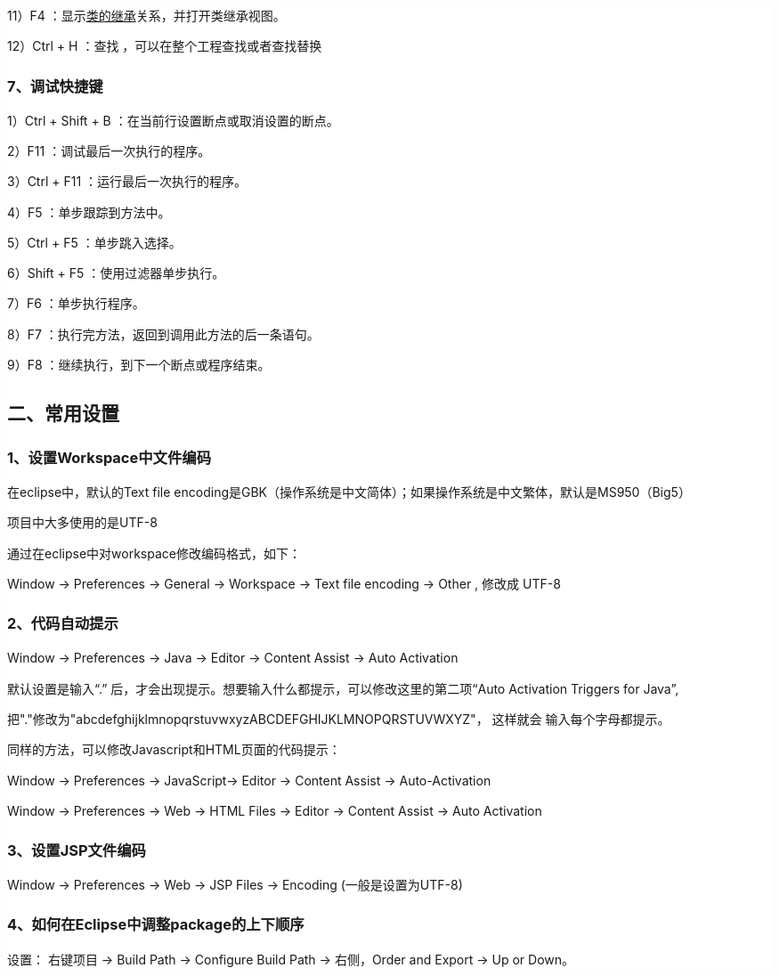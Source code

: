 11）F4 ：显示[类的继承](https://so.csdn.net/so/search?q=%E7%B1%BB%E7%9A%84%E7%BB%A7%E6%89%BF&spm=1001.2101.3001.7020)关系，并打开类继承视图。

12）Ctrl + H ：查找 ，可以在整个工程查找或者查找替换

### 7、调试快捷键

1）Ctrl + Shift + B ：在当前行设置断点或取消设置的断点。

2）F11 ：调试最后一次执行的程序。

3）Ctrl + F11 ：运行最后一次执行的程序。

4）F5 ：单步跟踪到方法中。

5）Ctrl + F5 ：单步跳入选择。

6）Shift + F5 ：使用过滤器单步执行。

7）F6 ：单步执行程序。

8）F7 ：执行完方法，返回到调用此方法的后一条语句。

9）F8 ：继续执行，到下一个断点或程序结束。

## 二、常用设置

### 1、设置Workspace中文件编码

在eclipse中，默认的Text file encoding是GBK（操作系统是中文简体）；如果操作系统是中文繁体，默认是MS950（Big5）

项目中大多使用的是UTF-8

通过在eclipse中对workspace修改编码格式，如下：

Window -> Preferences -> General -> Workspace -> Text file encoding -> Other , 修改成 UTF-8

### 2、代码自动提示

Window -> Preferences -> Java -> Editor -> Content Assist -> Auto Activation

默认设置是输入“.” 后，才会出现提示。想要输入什么都提示，可以修改这里的第二项“Auto Activation Triggers for Java”,

把"."修改为"abcdefghijklmnopqrstuvwxyzABCDEFGHIJKLMNOPQRSTUVWXYZ"， 这样就会 输入每个字母都提示。

同样的方法，可以修改Javascript和HTML页面的代码提示：

Window -> Preferences -> JavaScript-> Editor -> Content Assist -> Auto-Activation

Window -> Preferences -> Web -> HTML Files -> Editor -> Content Assist -> Auto Activation

### 3、设置JSP文件编码

Window -> Preferences -> Web -> JSP Files -> Encoding (一般是设置为UTF-8)

### 4、如何在Eclipse中调整package的上下顺序

设置： 右键项目 -> Build Path -> Configure Build Path -> 右侧，Order and Export -> Up or Down。